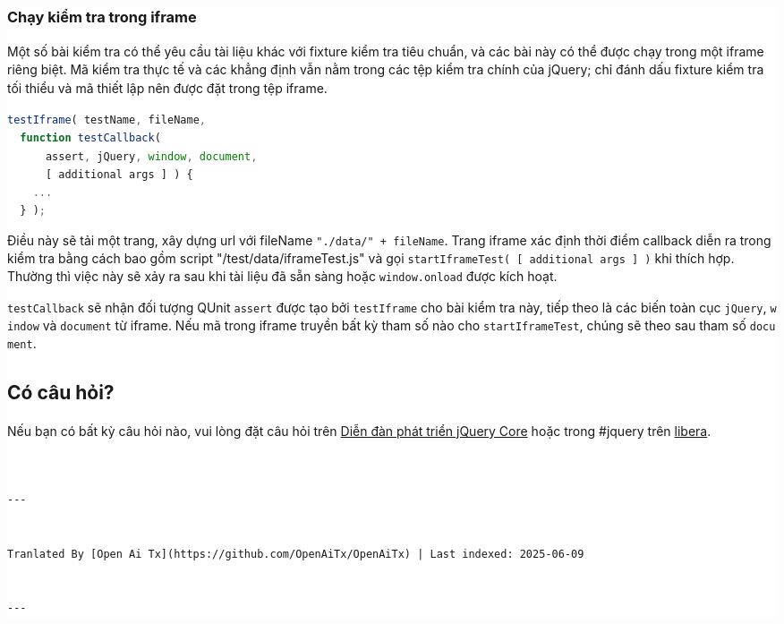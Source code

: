 ### Chạy kiểm tra trong iframe

Một số bài kiểm tra có thể yêu cầu tài liệu khác với fixture kiểm tra tiêu chuẩn,
và các bài này có thể được chạy trong một iframe riêng biệt. Mã kiểm tra thực tế và các khẳng định
vẫn nằm trong các tệp kiểm tra chính của jQuery; chỉ đánh dấu fixture kiểm tra tối thiểu
và mã thiết lập nên được đặt trong tệp iframe.

```js
testIframe( testName, fileName,
  function testCallback(
      assert, jQuery, window, document,
	  [ additional args ] ) {
	...
  } );
```

Điều này sẽ tải một trang, xây dựng url với fileName `"./data/" + fileName`.
Trang iframe xác định thời điểm callback diễn ra trong kiểm tra bằng cách
bao gồm script "/test/data/iframeTest.js" và gọi
`startIframeTest( [ additional args ] )` khi thích hợp. Thường thì việc này
sẽ xảy ra sau khi tài liệu đã sẵn sàng hoặc `window.onload` được kích hoạt.

`testCallback` sẽ nhận đối tượng QUnit `assert` được tạo bởi `testIframe`
cho bài kiểm tra này, tiếp theo là các biến toàn cục `jQuery`, `window` và `document` từ
iframe. Nếu mã trong iframe truyền bất kỳ tham số nào cho `startIframeTest`,
chúng sẽ theo sau tham số `document`.

## Có câu hỏi?

Nếu bạn có bất kỳ câu hỏi nào, vui lòng đặt câu hỏi trên
[Diễn đàn phát triển jQuery Core](https://forum.jquery.com/developing-jquery-core) hoặc trong #jquery trên [libera](https://web.libera.chat/).
```


---


Tranlated By [Open Ai Tx](https://github.com/OpenAiTx/OpenAiTx) | Last indexed: 2025-06-09


---
